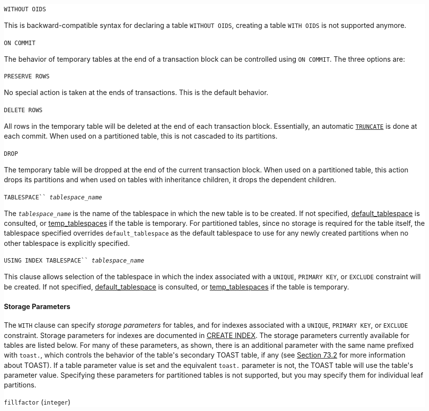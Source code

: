 `WITHOUT OIDS`&#x20;

This is backward-compatible syntax for declaring a table `WITHOUT OIDS`, creating a table `WITH OIDS` is not supported anymore.

`ON COMMIT`&#x20;

The behavior of temporary tables at the end of a transaction block can be controlled using `ON COMMIT`. The three options are:

`PRESERVE ROWS`&#x20;

No special action is taken at the ends of transactions. This is the default behavior.

`DELETE ROWS`&#x20;

All rows in the temporary table will be deleted at the end of each transaction block. Essentially, an automatic [`TRUNCATE`](https://www.postgresql.org/docs/16/sql-truncate.html) is done at each commit. When used on a partitioned table, this is not cascaded to its partitions.

`DROP`&#x20;

The temporary table will be dropped at the end of the current transaction block. When used on a partitioned table, this action drops its partitions and when used on tables with inheritance children, it drops the dependent children.

`TABLESPACE`` `_`tablespace_name`_&#x20;

The _`tablespace_name`_ is the name of the tablespace in which the new table is to be created. If not specified, [default\_tablespace](https://www.postgresql.org/docs/16/runtime-config-client.html#GUC-DEFAULT-TABLESPACE) is consulted, or [temp\_tablespaces](https://www.postgresql.org/docs/16/runtime-config-client.html#GUC-TEMP-TABLESPACES) if the table is temporary. For partitioned tables, since no storage is required for the table itself, the tablespace specified overrides `default_tablespace` as the default tablespace to use for any newly created partitions when no other tablespace is explicitly specified.

`USING INDEX TABLESPACE`` `_`tablespace_name`_&#x20;

This clause allows selection of the tablespace in which the index associated with a `UNIQUE`, `PRIMARY KEY`, or `EXCLUDE` constraint will be created. If not specified, [default\_tablespace](https://www.postgresql.org/docs/16/runtime-config-client.html#GUC-DEFAULT-TABLESPACE) is consulted, or [temp\_tablespaces](https://www.postgresql.org/docs/16/runtime-config-client.html#GUC-TEMP-TABLESPACES) if the table is temporary.

#### Storage Parameters

The `WITH` clause can specify _storage parameters_ for tables, and for indexes associated with a `UNIQUE`, `PRIMARY KEY`, or `EXCLUDE` constraint. Storage parameters for indexes are documented in [CREATE INDEX](https://www.postgresql.org/docs/16/sql-createindex.html). The storage parameters currently available for tables are listed below. For many of these parameters, as shown, there is an additional parameter with the same name prefixed with `toast.`, which controls the behavior of the table's secondary TOAST table, if any (see [Section 73.2](https://www.postgresql.org/docs/16/storage-toast.html) for more information about TOAST). If a table parameter value is set and the equivalent `toast.` parameter is not, the TOAST table will use the table's parameter value. Specifying these parameters for partitioned tables is not supported, but you may specify them for individual leaf partitions.

`fillfactor` (`integer`)&#x20;
